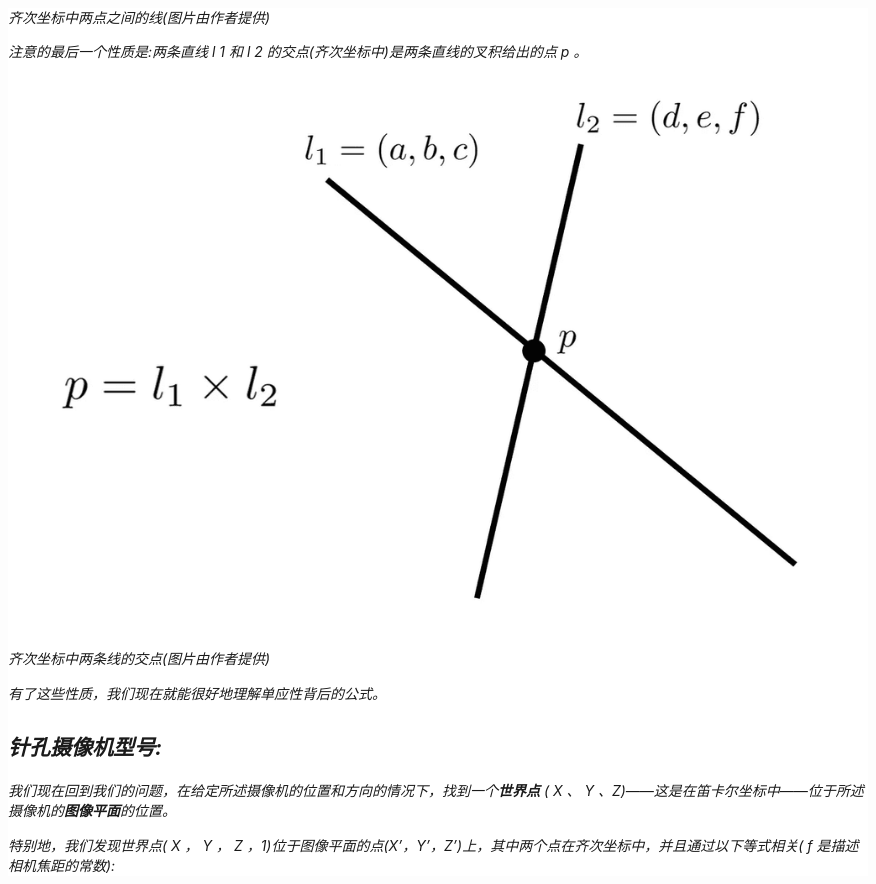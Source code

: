 *齐次坐标中两点之间的线(图片由作者提供)*

*注意的最后一个性质是:两条直线 *l* 1 和 *l* 2 的交点(齐次坐标中)是两条直线的叉积给出的点 *p* 。*

*![](img/6f6c805564347429cac84e9703a37446.png)*

*齐次坐标中两条线的交点(图片由作者提供)*

*有了这些性质，我们现在就能很好地理解单应性背后的公式。*

## *针孔摄像机型号:*

*我们现在回到我们的问题，在给定所述摄像机的位置和方向的情况下，找到一个**世界点** ( *X* 、 *Y* 、*Z*)——这是在笛卡尔坐标中——位于所述摄像机的**图像平面**的位置。*

*特别地，我们发现世界点( *X* ， *Y* ， *Z* ，1)位于图像平面的点(*X’*，*Y’*，*Z’*)上，其中两个点在齐次坐标中，并且通过以下等式相关( *f* 是描述相机焦距的常数):*
